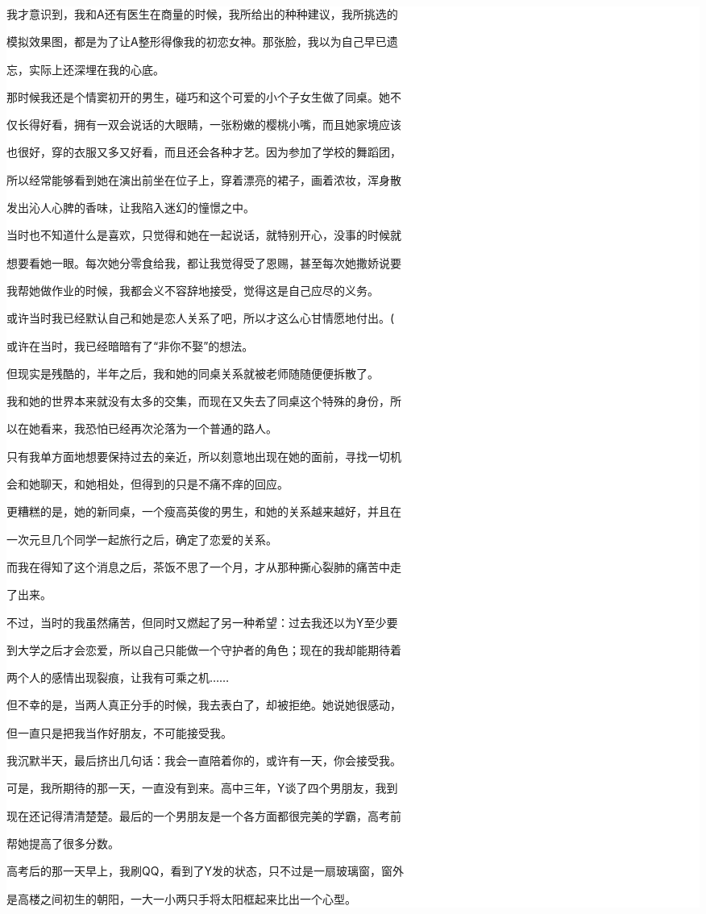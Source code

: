 我才意识到，我和A还有医生在商量的时候，我所给出的种种建议，我所挑选的

模拟效果图，都是为了让A整形得像我的初恋女神。那张脸，我以为自己早已遗

忘，实际上还深埋在我的心底。

那时候我还是个情窦初开的男生，碰巧和这个可爱的小个子女生做了同桌。她不

仅长得好看，拥有一双会说话的大眼睛，一张粉嫩的樱桃小嘴，而且她家境应该

也很好，穿的衣服又多又好看，而且还会各种才艺。因为参加了学校的舞蹈团，

所以经常能够看到她在演出前坐在位子上，穿着漂亮的裙子，画着浓妆，浑身散

发出沁人心脾的香味，让我陷入迷幻的憧憬之中。

当时也不知道什么是喜欢，只觉得和她在一起说话，就特别开心，没事的时候就

想要看她一眼。每次她分零食给我，都让我觉得受了恩赐，甚至每次她撒娇说要

我帮她做作业的时候，我都会义不容辞地接受，觉得这是自己应尽的义务。

或许当时我已经默认自己和她是恋人关系了吧，所以才这么心甘情愿地付出。(

或许在当时，我已经暗暗有了“非你不娶”的想法。

但现实是残酷的，半年之后，我和她的同桌关系就被老师随随便便拆散了。

我和她的世界本来就没有太多的交集，而现在又失去了同桌这个特殊的身份，所

以在她看来，我恐怕已经再次沦落为一个普通的路人。

只有我单方面地想要保持过去的亲近，所以刻意地出现在她的面前，寻找一切机

会和她聊天，和她相处，但得到的只是不痛不痒的回应。

更糟糕的是，她的新同桌，一个瘦高英俊的男生，和她的关系越来越好，并且在

一次元旦几个同学一起旅行之后，确定了恋爱的关系。

而我在得知了这个消息之后，茶饭不思了一个月，才从那种撕心裂肺的痛苦中走

了出来。

不过，当时的我虽然痛苦，但同时又燃起了另一种希望：过去我还以为Y至少要

到大学之后才会恋爱，所以自己只能做一个守护者的角色；现在的我却能期待着

两个人的感情出现裂痕，让我有可乘之机……

但不幸的是，当两人真正分手的时候，我去表白了，却被拒绝。她说她很感动，

但一直只是把我当作好朋友，不可能接受我。

我沉默半天，最后挤出几句话：我会一直陪着你的，或许有一天，你会接受我。

可是，我所期待的那一天，一直没有到来。高中三年，Y谈了四个男朋友，我到

现在还记得清清楚楚。最后的一个男朋友是一个各方面都很完美的学霸，高考前

帮她提高了很多分数。

高考后的那一天早上，我刷QQ，看到了Y发的状态，只不过是一扇玻璃窗，窗外

是高楼之间初生的朝阳，一大一小两只手将太阳框起来比出一个心型。
